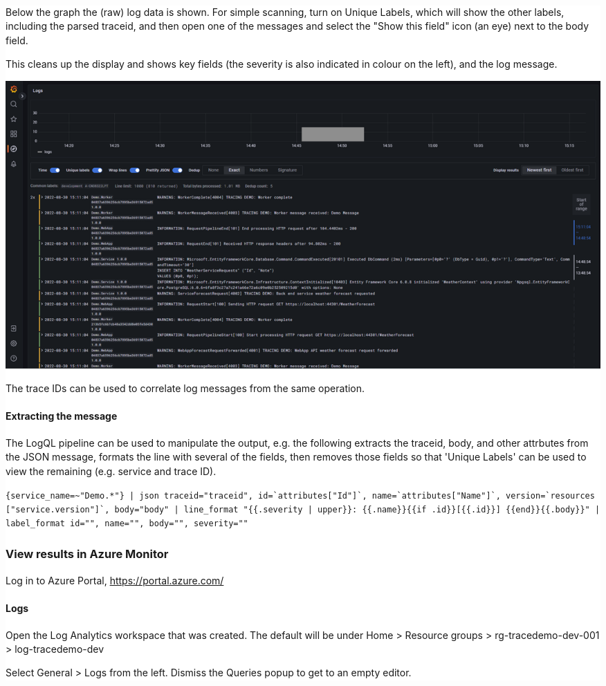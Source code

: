 Below the graph the (raw) log data is shown. For simple scanning, turn on Unique Labels, which will show the other labels, including the parsed traceid, and then open one of the messages and select the "Show this field" icon (an eye) next to the body field.

This cleans up the display and shows key fields (the severity is also indicated in colour on the left), and the log message.

![Loki, in Grafana, showing log messages](./images/otel-loki-logs.png)

The trace IDs can be used to correlate log messages from the same operation.

#### Extracting the message

The LogQL pipeline can be used to manipulate the output, e.g. the following extracts the traceid, body, and other attrbutes from the JSON message, formats the line with several of the fields, then removes those fields so that 'Unique Labels' can be used to view the remaining (e.g. service and trace ID).

```promql
{service_name=~"Demo.*"} | json traceid="traceid", id=`attributes["Id"]`, name=`attributes["Name"]`, version=`resources["service.version"]`, body="body" | line_format "{{.severity | upper}}: {{.name}}{{if .id}}[{{.id}}] {{end}}{{.body}}" | label_format id="", name="", body="", severity=""
```

### View results in Azure Monitor

Log in to Azure Portal, https://portal.azure.com/

#### Logs

Open the Log Analytics workspace that was created. The default will be under
Home > Resource groups > rg-tracedemo-dev-001 > log-tracedemo-dev

Select General > Logs from the left. Dismiss the Queries popup to get to an empty editor.
